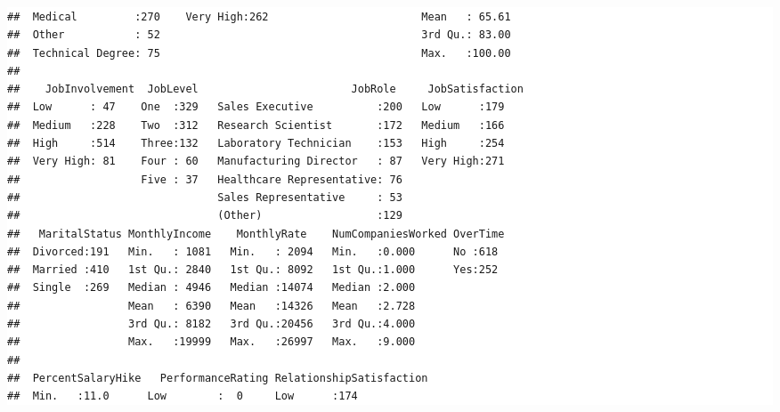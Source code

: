     ##  Medical         :270    Very High:262                        Mean   : 65.61  
    ##  Other           : 52                                         3rd Qu.: 83.00  
    ##  Technical Degree: 75                                         Max.   :100.00  
    ##                                                                               
    ##    JobInvolvement  JobLevel                        JobRole     JobSatisfaction
    ##  Low      : 47    One  :329   Sales Executive          :200   Low      :179   
    ##  Medium   :228    Two  :312   Research Scientist       :172   Medium   :166   
    ##  High     :514    Three:132   Laboratory Technician    :153   High     :254   
    ##  Very High: 81    Four : 60   Manufacturing Director   : 87   Very High:271   
    ##                   Five : 37   Healthcare Representative: 76                   
    ##                               Sales Representative     : 53                   
    ##                               (Other)                  :129                   
    ##   MaritalStatus MonthlyIncome    MonthlyRate    NumCompaniesWorked OverTime 
    ##  Divorced:191   Min.   : 1081   Min.   : 2094   Min.   :0.000      No :618  
    ##  Married :410   1st Qu.: 2840   1st Qu.: 8092   1st Qu.:1.000      Yes:252  
    ##  Single  :269   Median : 4946   Median :14074   Median :2.000               
    ##                 Mean   : 6390   Mean   :14326   Mean   :2.728               
    ##                 3rd Qu.: 8182   3rd Qu.:20456   3rd Qu.:4.000               
    ##                 Max.   :19999   Max.   :26997   Max.   :9.000               
    ##                                                                             
    ##  PercentSalaryHike   PerformanceRating RelationshipSatisfaction
    ##  Min.   :11.0      Low        :  0     Low      :174           